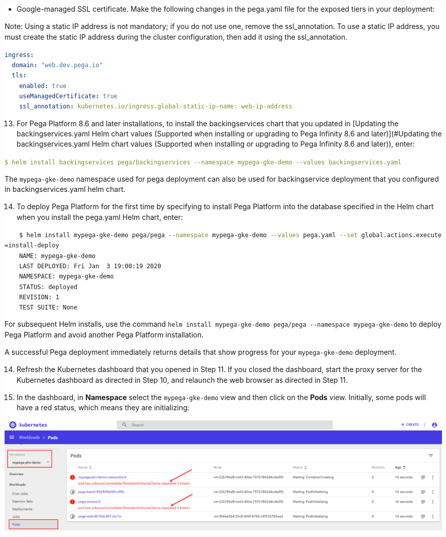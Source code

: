 - Google-managed SSL certificate. Make the following changes in the pega.yaml file for the exposed tiers in your deployment:

Note: Using a static IP address is not mandatory; if you do not use one, remove the ssl_annotation. To use a static IP address, you must create the static IP address during the cluster configuration, then add it using the ssl_annotation.

```yaml
ingress:
  domain: "web.dev.pega.io"
  tls:
    enabled: true
    useManagedCertificate: true
    ssl_annotation: kubernetes.io/ingress.global-static-ip-name: web-ip-address
```

13. For Pega Platform 8.6 and later installations, to install the backingservices chart that you updated in [Updating the backingservices.yaml Helm chart values (Supported when installing or upgrading to Pega Infinity 8.6 and later)](#Updating the backingservices.yaml Helm chart values (Supported when installing or upgrading to Pega Infinity 8.6 and later)), enter:

   ```yaml
   $ helm install backingservices pega/backingservices --namespace mypega-gke-demo --values backingservices.yaml
   ```

The `mypega-gke-demo` namespace used for pega deployment can also be used for backingservice deployment that you configured in backingservices.yaml helm chart.

14. To deploy Pega Platform for the first time by specifying to install Pega Platform into the database specified in the Helm chart when you install the pega.yaml Helm chart, enter:

```bash
    $ helm install mypega-gke-demo pega/pega --namespace mypega-gke-demo --values pega.yaml --set global.actions.execute=install-deploy
    NAME: mypega-gke-demo
    LAST DEPLOYED: Fri Jan  3 19:00:19 2020
    NAMESPACE: mypega-gke-demo
    STATUS: deployed
    REVISION: 1
    TEST SUITE: None
```

For subsequent Helm installs, use the command `helm install mypega-gke-demo pega/pega --namespace mypega-gke-demo` to deploy Pega Platform and avoid another Pega Platform installation.

A successful Pega deployment immediately returns details that show progress for your `mypega-gke-demo` deployment.

14. Refresh the Kubernetes dashboard that you opened in Step 11. If you closed the dashboard, start the proxy server for the Kubernetes dashboard as directed in Step 10, and relaunch the web browser as directed in Step 11.

15. In the dashboard, in **Namespace** select the `mypega-gke-demo` view and then click on the **Pods** view. Initially, some pods will have a red status, which means they are initializing:

![Initial view of pods during deploying](media/dashboard-mypega-pks-demo-install-initial.png)

